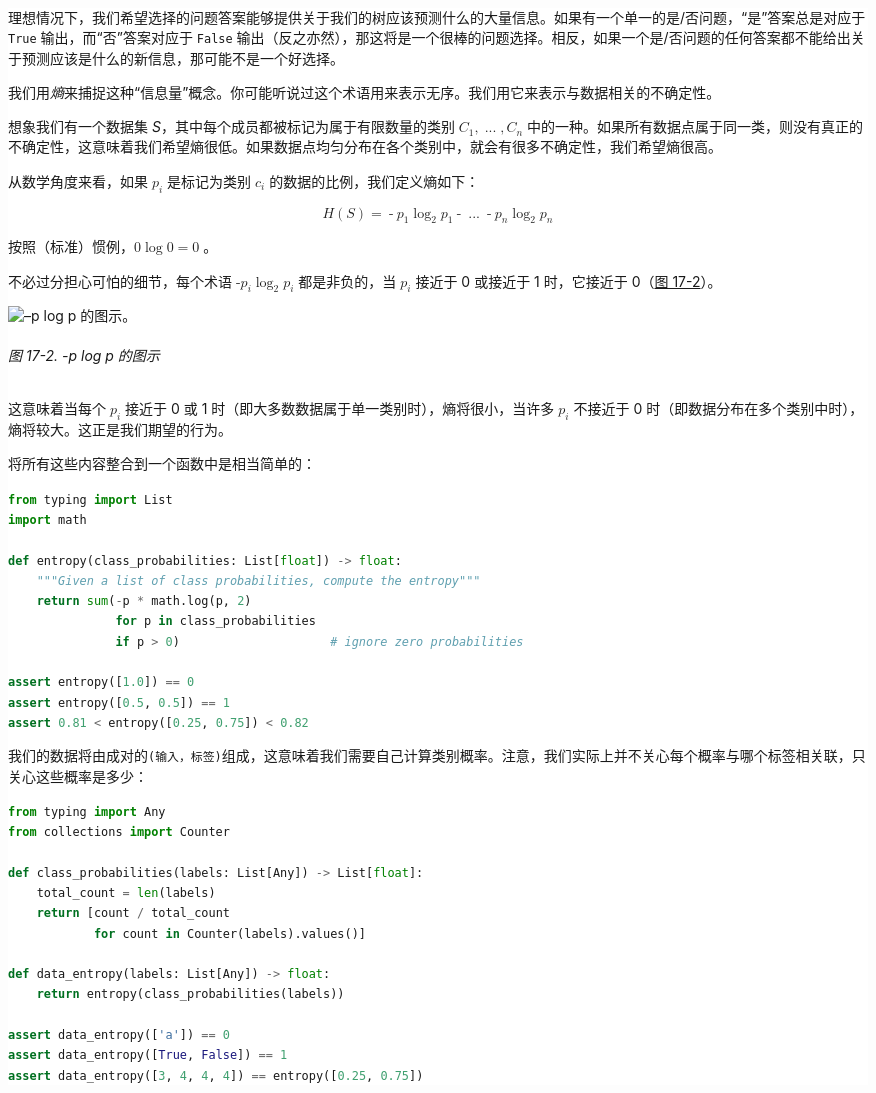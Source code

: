 理想情况下，我们希望选择的问题答案能够提供关于我们的树应该预测什么的大量信息。如果有一个单一的是/否问题，“是”答案总是对应于 `True` 输出，而“否”答案对应于 `False` 输出（反之亦然），那这将是一个很棒的问题选择。相反，如果一个是/否问题的任何答案都不能给出关于预测应该是什么的新信息，那可能不是一个好选择。

我们用*熵*来捕捉这种“信息量”概念。你可能听说过这个术语用来表示无序。我们用它来表示与数据相关的不确定性。

想象我们有一个数据集 *S*，其中每个成员都被标记为属于有限数量的类别 <math><mrow><msub><mi>C</mi> <mn>1</mn></msub> <mo>,</mo> <mo>...</mo> <mo>,</mo> <msub><mi>C</mi> <mi>n</mi></msub></mrow></math> 中的一种。如果所有数据点属于同一类，则没有真正的不确定性，这意味着我们希望熵很低。如果数据点均匀分布在各个类别中，就会有很多不确定性，我们希望熵很高。

从数学角度来看，如果 <math><msub><mi>p</mi> <mi>i</mi></msub></math> 是标记为类别 <math><msub><mi>c</mi> <mi>i</mi></msub></math> 的数据的比例，我们定义熵如下：

<math alttext="upper H left-parenthesis upper S right-parenthesis equals minus p 1 log Subscript 2 Baseline p 1 minus ellipsis minus p Subscript n Baseline log Subscript 2 Baseline p Subscript n" display="block"><mrow><mi>H</mi> <mrow><mo>(</mo> <mi>S</mi> <mo>)</mo></mrow> <mo>=</mo> <mo>-</mo> <msub><mi>p</mi> <mn>1</mn></msub> <msub><mo form="prefix">log</mo> <mn>2</mn></msub> <msub><mi>p</mi> <mn>1</mn></msub> <mo>-</mo> <mo>...</mo> <mo>-</mo> <msub><mi>p</mi> <mi>n</mi></msub> <msub><mo form="prefix">log</mo> <mn>2</mn></msub> <msub><mi>p</mi> <mi>n</mi></msub></mrow></math>

按照（标准）惯例，<math><mrow><mn>0</mn> <mo form="prefix">log</mo> <mn>0</mn> <mo>=</mo> <mn>0</mn></mrow></math> 。

不必过分担心可怕的细节，每个术语 <math><mrow><mo>-</mo> <msub><mi>p</mi> <mi>i</mi></msub> <msub><mo form="prefix">log</mo> <mn>2</mn></msub> <msub><mi>p</mi> <mi>i</mi></msub></mrow></math> 都是非负的，当 <math><msub><mi>p</mi> <mi>i</mi></msub></math> 接近于 0 或接近于 1 时，它接近于 0（[图 17-2](#p_log_p)）。

![–p log p 的图示。](assets/dsf2_1702.png)

###### 图 17-2\. -p log p 的图示

这意味着当每个 <math><msub><mi>p</mi> <mi>i</msub></math> 接近于 0 或 1 时（即大多数数据属于单一类别时），熵将很小，当许多 <math><msub><mi>p</mi> <mi>i</msub></math> 不接近于 0 时（即数据分布在多个类别中时），熵将较大。这正是我们期望的行为。

将所有这些内容整合到一个函数中是相当简单的：

```py
from typing import List
import math

def entropy(class_probabilities: List[float]) -> float:
    """Given a list of class probabilities, compute the entropy"""
    return sum(-p * math.log(p, 2)
               for p in class_probabilities
               if p > 0)                     # ignore zero probabilities

assert entropy([1.0]) == 0
assert entropy([0.5, 0.5]) == 1
assert 0.81 < entropy([0.25, 0.75]) < 0.82
```

我们的数据将由成对的`(输入，标签)`组成，这意味着我们需要自己计算类别概率。注意，我们实际上并不关心每个概率与哪个标签相关联，只关心这些概率是多少：

```py
from typing import Any
from collections import Counter

def class_probabilities(labels: List[Any]) -> List[float]:
    total_count = len(labels)
    return [count / total_count
            for count in Counter(labels).values()]

def data_entropy(labels: List[Any]) -> float:
    return entropy(class_probabilities(labels))

assert data_entropy(['a']) == 0
assert data_entropy([True, False]) == 1
assert data_entropy([3, 4, 4, 4]) == entropy([0.25, 0.75])
```
